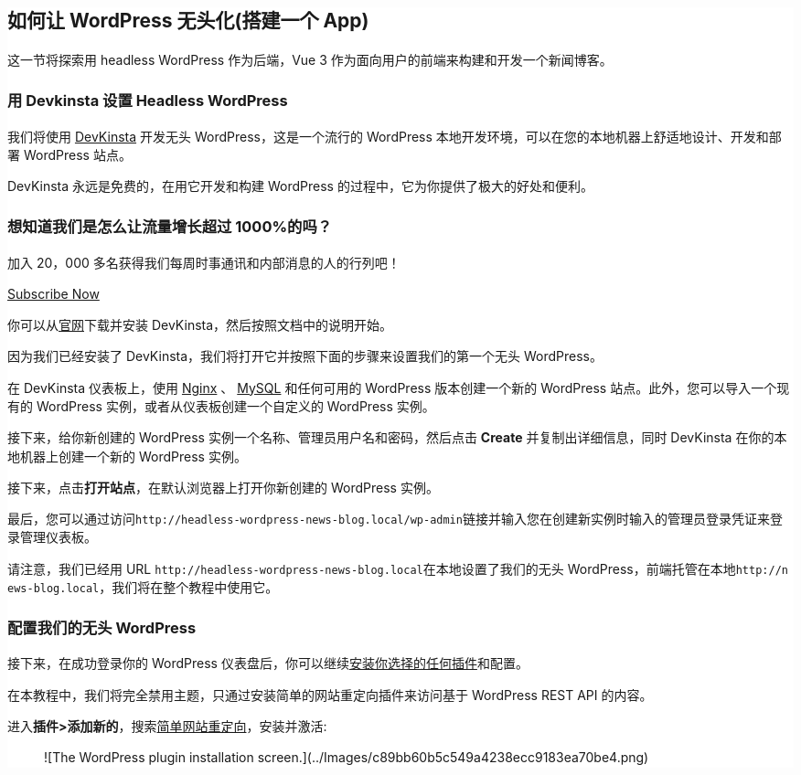 ## 如何让 WordPress 无头化(搭建一个 App)

这一节将探索用 headless WordPress 作为后端，Vue 3 作为面向用户的前端来构建和开发一个新闻博客。

### 用 Devkinsta 设置 Headless WordPress

我们将使用 [DevKinsta](https://kinsta.com/devkinsta/) 开发无头 WordPress，这是一个流行的 WordPress 本地开发环境，可以在您的本地机器上舒适地设计、开发和部署 WordPress 站点。

DevKinsta 永远是免费的，在用它开发和构建 WordPress 的过程中，它为你提供了极大的好处和便利。

 <dialog id="newsletter" class="dialog dialog has-dark-blue-background-color email-modal" aria-hidden="true">## 注册订阅时事通讯

<kinsta-form show-name="false" show-phone="false" show-website="false" show-company="false" show-disk-space="false" show-monthly-visits="false" show-number-of-websites="false" show-message="false" submit-button-text="Sign Up Now" submit-button-text-sending="Signing Up..." success-title="Thanks for subscribing!" success-message="Keep an eye out for our next newsletter." terms-template="newsletter" hubspot-source="subscribe_to_newsletter" submit-button-text-loading="Signing Up"></kinsta-form></dialog>

### 想知道我们是怎么让流量增长超过 1000%的吗？

加入 20，000 多名获得我们每周时事通讯和内部消息的人的行列吧！

[Subscribe Now](#newsletter)

你可以从[官网](https://kinsta.com/devkinsta/)下载并安装 DevKinsta，然后按照文档中的说明开始。

因为我们已经安装了 DevKinsta，我们将打开它并按照下面的步骤来设置我们的第一个无头 WordPress。

在 DevKinsta 仪表板上，使用 [Nginx](https://kinsta.com/knowledgebase/what-is-nginx/) 、 [MySQL](https://kinsta.com/knowledgebase/what-is-mysql/) 和任何可用的 WordPress 版本创建一个新的 WordPress 站点。此外，您可以导入一个现有的 WordPress 实例，或者从仪表板创建一个自定义的 WordPress 实例。

接下来，给你新创建的 WordPress 实例一个名称、管理员用户名和密码，然后点击 **Create** 并复制出详细信息，同时 DevKinsta 在你的本地机器上创建一个新的 WordPress 实例。

接下来，点击**打开站点**，在默认浏览器上打开你新创建的 WordPress 实例。

最后，您可以通过访问`http://headless-wordpress-news-blog.local/wp-admin`链接并输入您在创建新实例时输入的管理员登录凭证来登录管理仪表板。

请注意，我们已经用 URL `http://headless-wordpress-news-blog.local`在本地设置了我们的无头 WordPress，前端托管在本地`http://news-blog.local`，我们将在整个教程中使用它。

### 配置我们的无头 WordPress

接下来，在成功登录你的 WordPress 仪表盘后，你可以继续[安装你选择的任何插件](https://kinsta.com/knowledgebase/how-to-install-wordpress-plugins/)和配置。

在本教程中，我们将完全禁用主题，只通过安装简单的网站重定向插件来访问基于 WordPress REST API 的内容。

进入**插件>添加新的**，搜索[简单网站重定向](https://wordpress.org/plugins/simple-website-redirect/)，安装并激活:

<figure id="attachment_104262" aria-describedby="caption-attachment-104262" style="width: 1024px" class="wp-caption alignnone">![The WordPress plugin installation screen.](../Images/c89bb60b5c549a4238ecc9183ea70be4.png)
